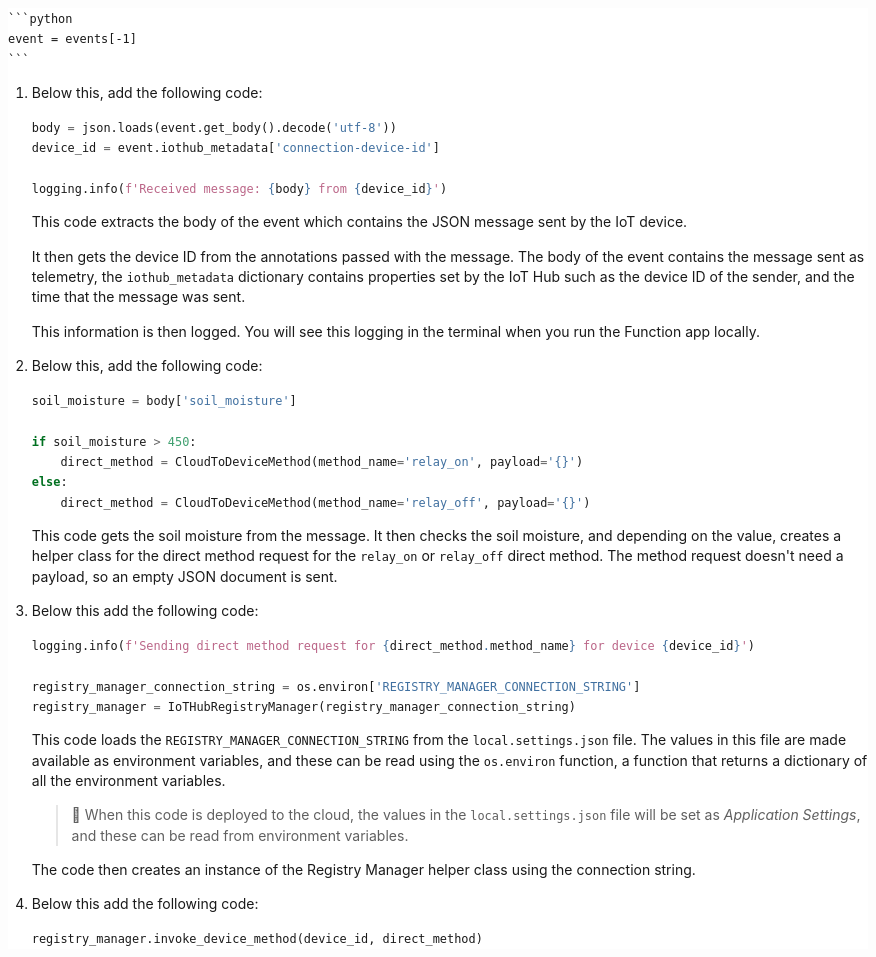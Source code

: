     ```python
    event = events[-1]
    ```

1. Below this, add the following code:

    ```python
    body = json.loads(event.get_body().decode('utf-8'))
    device_id = event.iothub_metadata['connection-device-id']

    logging.info(f'Received message: {body} from {device_id}')
    ```

    This code extracts the body of the event which contains the JSON message sent by the IoT device.

    It then gets the device ID from the annotations passed with the message. The body of the event contains the message sent as telemetry, the `iothub_metadata` dictionary contains properties set by the IoT Hub such as the device ID of the sender, and the time that the message was sent.

    This information is then logged. You will see this logging in the terminal when you run the Function app locally.

1. Below this, add the following code:

    ```python
    soil_moisture = body['soil_moisture']

    if soil_moisture > 450:
        direct_method = CloudToDeviceMethod(method_name='relay_on', payload='{}')
    else:
        direct_method = CloudToDeviceMethod(method_name='relay_off', payload='{}')
    ```

    This code gets the soil moisture from the message. It then checks the soil moisture, and depending on the value, creates a helper class for the direct method request for the `relay_on` or `relay_off` direct method. The method request doesn't need a payload, so an empty JSON document is sent.

1. Below this add the following code:

    ```python
    logging.info(f'Sending direct method request for {direct_method.method_name} for device {device_id}')

    registry_manager_connection_string = os.environ['REGISTRY_MANAGER_CONNECTION_STRING']
    registry_manager = IoTHubRegistryManager(registry_manager_connection_string)
    ```

    This code loads the `REGISTRY_MANAGER_CONNECTION_STRING` from the `local.settings.json` file. The values in this file are made available as environment variables, and these can be read using the `os.environ` function, a function that returns a dictionary of all the environment variables.

    > 💁 When this code is deployed to the cloud, the values in the `local.settings.json` file will be set as *Application Settings*, and these can be read from environment variables.

    The code then creates an instance of the Registry Manager helper class using the connection string.

1. Below this add the following code:

    ```python
    registry_manager.invoke_device_method(device_id, direct_method)
